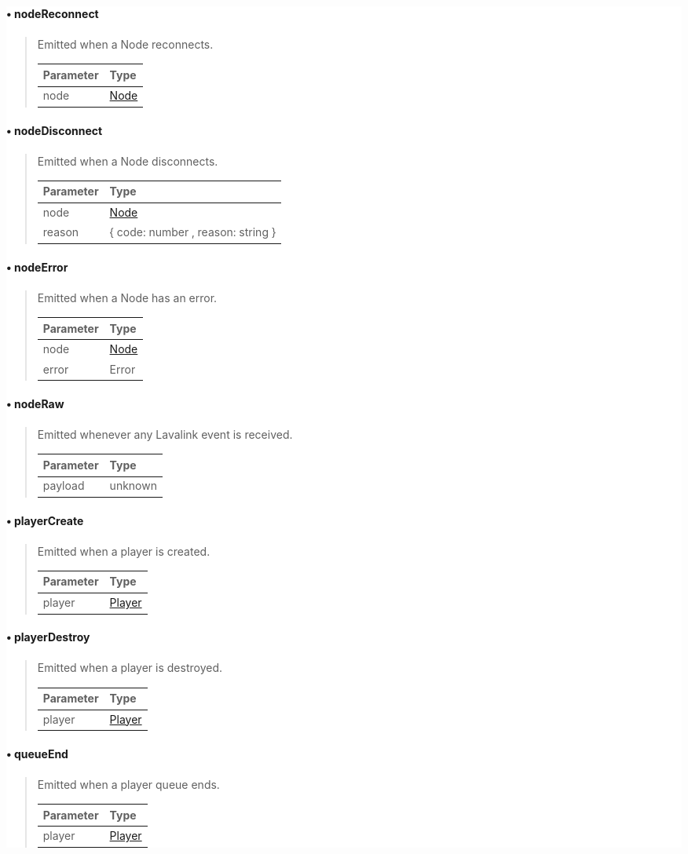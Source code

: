 #### • nodeReconnect

> Emitted when a Node reconnects.
>
> | Parameter | Type                    |
> | --------- | :---------------------- |
> | node      | [Node](../classes/node) |

#### • nodeDisconnect

> Emitted when a Node disconnects.
>
> | Parameter | Type                              |
> | --------- | :-------------------------------- |
> | node      | [Node](../classes/node)           |
> | reason    | { code: number , reason: string } |

#### • nodeError

> Emitted when a Node has an error.
>
> | Parameter | Type                    |
> | --------- | :---------------------- |
> | node      | [Node](../classes/node) |
> | error     | Error                   |

#### • nodeRaw

> Emitted whenever any Lavalink event is received.
>
> | Parameter | Type    |
> | --------- | :------ |
> | payload   | unknown |

#### • playerCreate

> Emitted when a player is created.
>
> | Parameter | Type                        |
> | --------- | :-------------------------- |
> | player    | [Player](../classes/player) |

#### • playerDestroy

> Emitted when a player is destroyed.
>
> | Parameter | Type                        |
> | --------- | :-------------------------- |
> | player    | [Player](../classes/player) |

#### • queueEnd

> Emitted when a player queue ends.
>
> | Parameter | Type                        |
> | --------- | :-------------------------- |
> | player    | [Player](../classes/player) |
